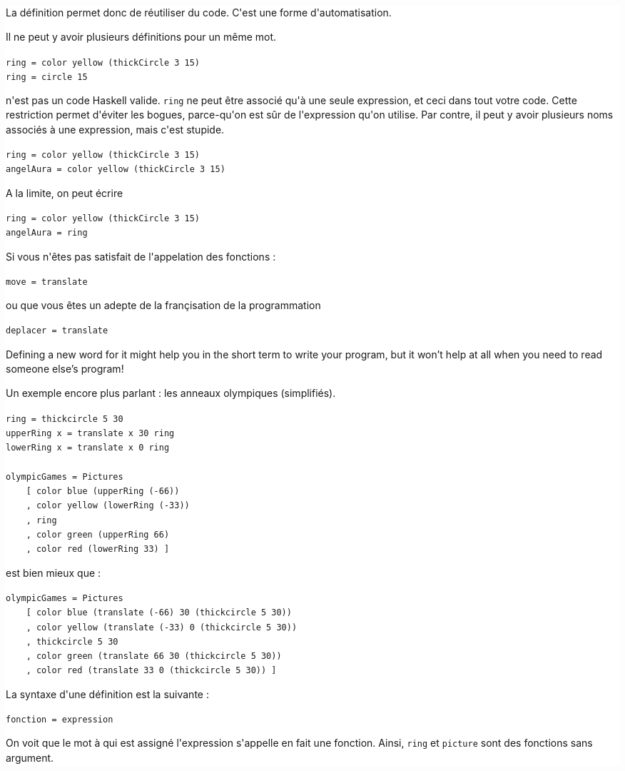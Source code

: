 La définition permet donc de réutiliser du code. C'est une forme d'automatisation.

Il ne peut y avoir plusieurs définitions pour un même mot.

	ring = color yellow (thickCircle 3 15)
	ring = circle 15

n'est pas un code Haskell valide. `ring` ne peut être associé qu'à une seule expression, et ceci dans tout votre code. Cette restriction permet d'éviter les bogues, parce-qu'on est sûr de l'expression qu'on utilise.
Par contre, il peut y avoir plusieurs noms associés à une expression, mais c'est stupide.

	ring = color yellow (thickCircle 3 15)
	angelAura = color yellow (thickCircle 3 15)

A la limite, on peut écrire

	ring = color yellow (thickCircle 3 15)
	angelAura = ring

Si vous n'êtes pas satisfait de l'appelation des fonctions :

	move = translate

ou que vous êtes un adepte de la françisation de la programmation

	deplacer = translate

Defining a new word for it might help you in the short term to write your program, but it won’t help at all when you need to read someone else’s program!

Un exemple encore plus parlant : les anneaux olympiques (simplifiés).

	ring = thickcircle 5 30
	upperRing x = translate x 30 ring
	lowerRing x = translate x 0 ring

	olympicGames = Pictures
		[ color blue (upperRing (-66))
		, color yellow (lowerRing (-33))
		, ring
		, color green (upperRing 66)
		, color red (lowerRing 33) ]

est bien mieux que :

	olympicGames = Pictures
		[ color blue (translate (-66) 30 (thickcircle 5 30))
		, color yellow (translate (-33) 0 (thickcircle 5 30))
		, thickcircle 5 30
		, color green (translate 66 30 (thickcircle 5 30))
		, color red (translate 33 0 (thickcircle 5 30)) ]

La syntaxe d'une définition est la suivante :

	fonction = expression

On voit que le mot à qui est assigné l'expression s'appelle en fait une fonction. Ainsi, `ring` et `picture` sont des fonctions sans argument.
